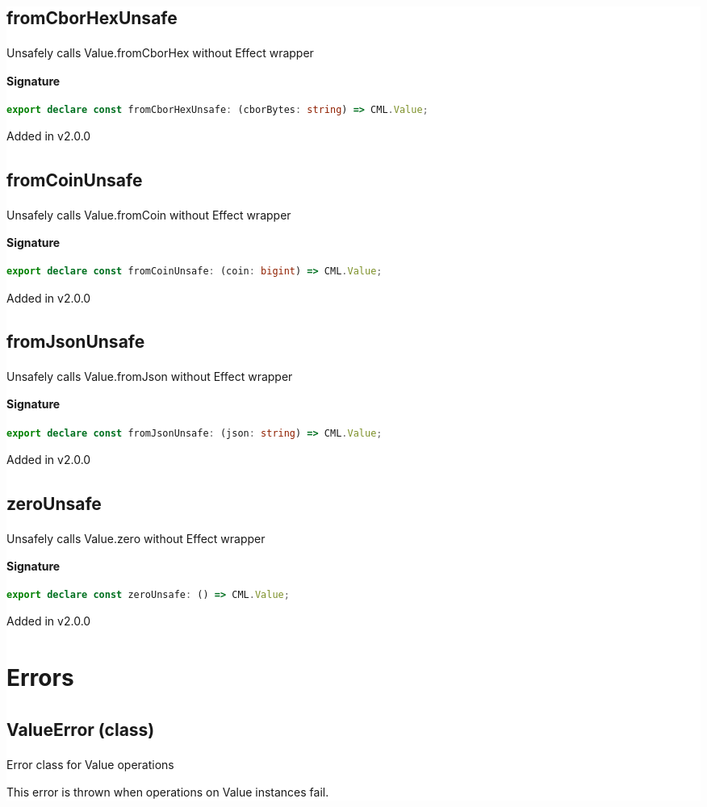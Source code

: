 ## fromCborHexUnsafe

Unsafely calls Value.fromCborHex without Effect wrapper

**Signature**

```ts
export declare const fromCborHexUnsafe: (cborBytes: string) => CML.Value;
```

Added in v2.0.0

## fromCoinUnsafe

Unsafely calls Value.fromCoin without Effect wrapper

**Signature**

```ts
export declare const fromCoinUnsafe: (coin: bigint) => CML.Value;
```

Added in v2.0.0

## fromJsonUnsafe

Unsafely calls Value.fromJson without Effect wrapper

**Signature**

```ts
export declare const fromJsonUnsafe: (json: string) => CML.Value;
```

Added in v2.0.0

## zeroUnsafe

Unsafely calls Value.zero without Effect wrapper

**Signature**

```ts
export declare const zeroUnsafe: () => CML.Value;
```

Added in v2.0.0

# Errors

## ValueError (class)

Error class for Value operations

This error is thrown when operations on Value instances fail.
